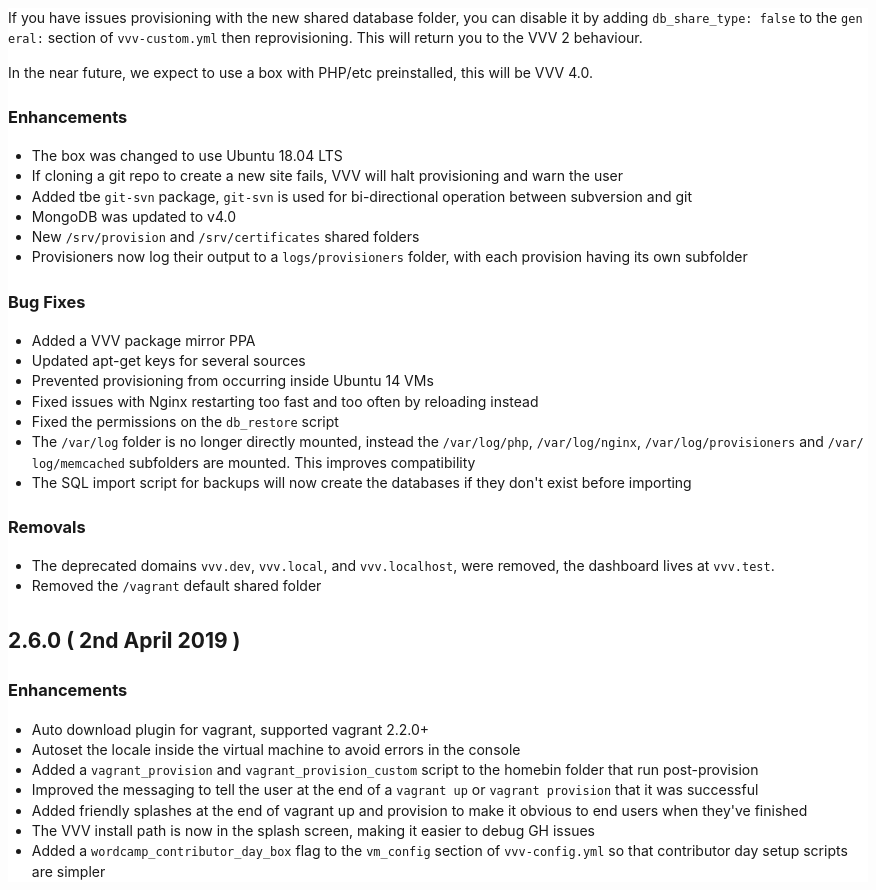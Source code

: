 If you have issues provisioning with the new shared database folder, you can disable it by adding `db_share_type: false` to the `general:` section of `vvv-custom.yml` then reprovisioning. This will return you to the VVV 2 behaviour.

In the near future, we expect to use a box with PHP/etc preinstalled, this will be VVV 4.0.

### Enhancements

* The box was changed to use Ubuntu 18.04 LTS
* If cloning a git repo to create a new site fails, VVV will halt provisioning and warn the user
* Added tbe `git-svn` package, `git-svn` is used for bi-directional operation between subversion and git
* MongoDB was updated to v4.0
* New `/srv/provision` and `/srv/certificates` shared folders
* Provisioners now log their output to a `logs/provisioners` folder, with each provision having its own subfolder

### Bug Fixes

* Added a VVV package mirror PPA
* Updated apt-get keys for several sources
* Prevented provisioning from occurring inside Ubuntu 14 VMs
* Fixed issues with Nginx restarting too fast and too often by reloading instead
* Fixed the permissions on the `db_restore` script
* The `/var/log` folder is no longer directly mounted, instead the `/var/log/php`, `/var/log/nginx`, `/var/log/provisioners` and `/var/log/memcached` subfolders are mounted. This improves compatibility
* The SQL import script for backups will now create the databases if they don't exist before importing

### Removals

* The deprecated domains `vvv.dev`, `vvv.local`, and `vvv.localhost`, were removed, the dashboard lives at `vvv.test`.
* Removed the `/vagrant` default shared folder

## 2.6.0 ( 2nd April 2019 )

### Enhancements

* Auto download plugin for vagrant, supported vagrant 2.2.0+
* Autoset the locale inside the virtual machine to avoid errors in the console
* Added a `vagrant_provision` and `vagrant_provision_custom` script to the homebin folder that run post-provision
* Improved the messaging to tell the user at the end of a `vagrant up` or `vagrant provision` that it was successful
* Added friendly splashes at the end of vagrant up and provision to make it obvious to end users when they've finished
* The VVV install path is now in the splash screen, making it easier to debug GH issues
* Added a `wordcamp_contributor_day_box` flag to the `vm_config` section of `vvv-config.yml` so that contributor day setup scripts are simpler
